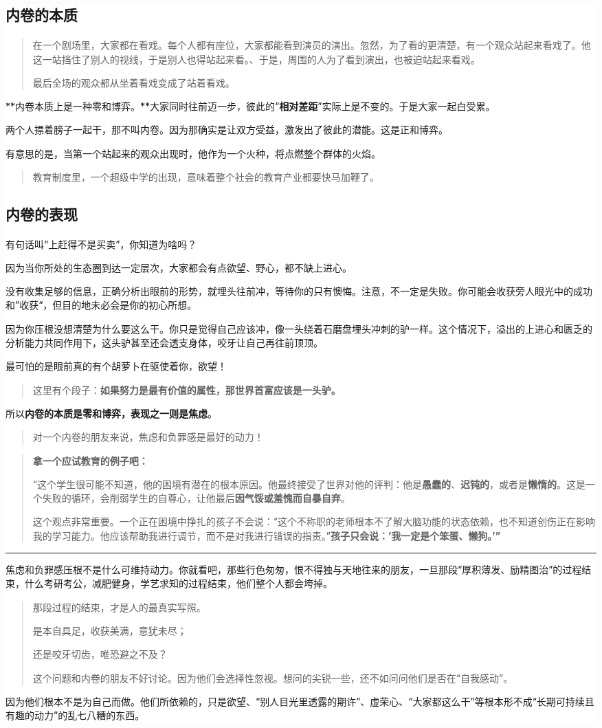 



## 内卷的本质

> 在一个剧场里，大家都在看戏。每个人都有座位，大家都能看到演员的演出。忽然，为了看的更清楚，有一个观众站起来看戏了。他这一站挡住了别人的视线，于是别人也得站起来看。、于是，周围的人为了看到演出，也被迫站起来看戏。
>
> 最后全场的观众都从坐着看戏变成了站着看戏。

**内卷本质上是一种零和博弈。**大家同时往前迈一步，彼此的“**相对差距**”实际上是不变的。于是大家一起白受累。

两个人摽着膀子一起干，那不叫内卷。因为那确实是让双方受益，激发出了彼此的潜能。这是正和博弈。

有意思的是，当第一个站起来的观众出现时，他作为一个火种，将点燃整个群体的火焰。

> 教育制度里，一个超级中学的出现，意味着整个社会的教育产业都要快马加鞭了。



## 内卷的表现

有句话叫“上赶得不是买卖”，你知道为啥吗？

因为当你所处的生态圈到达一定层次，大家都会有点欲望、野心，都不缺上进心。

没有收集足够的信息，正确分析出眼前的形势，就埋头往前冲，等待你的只有懊悔。注意，不一定是失败。你可能会收获旁人眼光中的成功和”收获“，但目的地未必会是你的初心所想。

因为你压根没想清楚为什么要这么干。你只是觉得自己应该冲，像一头绕着石磨盘埋头冲刺的驴一样。这个情况下，溢出的上进心和匮乏的分析能力共同作用下，这头驴甚至还会透支身体，咬牙让自己再往前顶顶。

最可怕的是眼前真的有个胡萝卜在驱使着你，欲望！

> 这里有个段子：**如果努力是最有价值的属性，那世界首富应该是一头驴。**

所以**内卷的本质是零和博弈，表现之一则是焦虑**。

> 对一个内卷的朋友来说，焦虑和负罪感是最好的动力！

> **拿一个应试教育的例子吧：**
>
> “这个学生很可能不知道，他的困境有潜在的根本原因。他最终接受了世界对他的评判：他是**愚蠢的**、**迟钝的**，或者是**懒惰的**。这是一个失败的循环，会削弱学生的自尊心，让他最后**因气馁或羞愧而自暴自弃**。 
>
> 这个观点非常重要。一个正在困境中挣扎的孩子不会说：“这个不称职的老师根本不了解大脑功能的状态依赖，也不知道创伤正在影响我的学习能力。他应该帮助我进行调节，而不是对我进行错误的指责。”**孩子只会说：’我一定是个笨蛋、懒狗。’”**

---

焦虑和负罪感压根不是什么可维持动力。你就看吧，那些行色匆匆，恨不得独与天地往来的朋友，一旦那段“厚积薄发、励精图治”的过程结束，什么考研考公，减肥健身，学艺求知的过程结束，他们整个人都会垮掉。

> 那段过程的结束，才是人的最真实写照。
>
> 是本自具足，收获美满，意犹未尽；
>
> 还是咬牙切齿，唯恐避之不及？
>
> 这个问题和内卷的朋友不好讨论。因为他们会选择性忽视。想问的尖锐一些，还不如问问他们是否在“自我感动”。

因为他们根本不是为自己而做。他们所依赖的，只是欲望、“别人目光里透露的期许”、虚荣心、“大家都这么干”等根本形不成“长期可持续且有趣的动力”的乱七八糟的东西。
